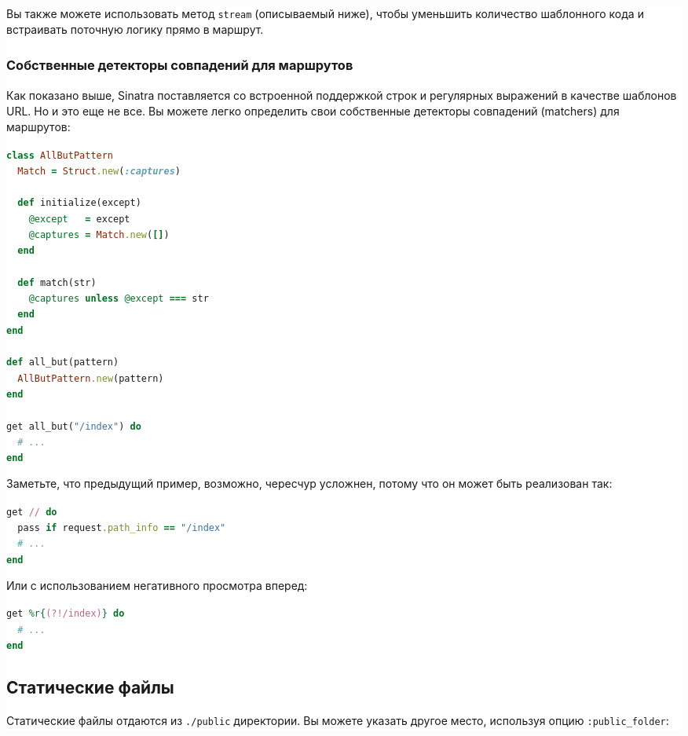 Вы также можете использовать метод `stream` (описываемый ниже), чтобы
уменьшить количество шаблонного кода и встраивать поточную логику прямо в
маршрут.

### Собственные детекторы совпадений для маршрутов

Как показано выше, Sinatra поставляется со встроенной поддержкой строк и
регулярных выражений в качестве шаблонов URL. Но и это еще не все. Вы можете
легко определить свои собственные детекторы совпадений (matchers) для
маршрутов:

```ruby
class AllButPattern
  Match = Struct.new(:captures)

  def initialize(except)
    @except   = except
    @captures = Match.new([])
  end

  def match(str)
    @captures unless @except === str
  end
end

def all_but(pattern)
  AllButPattern.new(pattern)
end

get all_but("/index") do
  # ...
end
```

Заметьте, что предыдущий пример, возможно, чересчур усложнен, потому что он
может быть реализован так:

```ruby
get // do
  pass if request.path_info == "/index"
  # ...
end
```

Или с использованием негативного просмотра вперед:

```ruby
get %r{(?!/index)} do
  # ...
end
```

## Статические файлы

Статические файлы отдаются из `./public` директории. Вы можете указать другое
место, используя опцию `:public_folder`:
